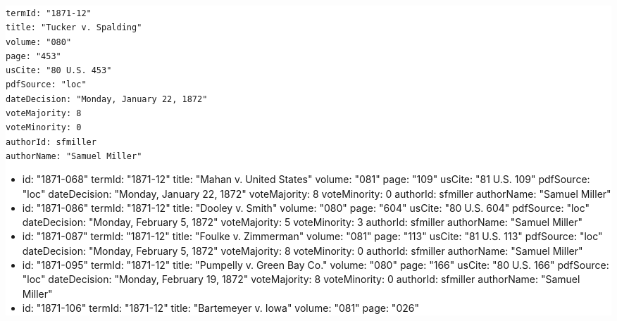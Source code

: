     termId: "1871-12"
    title: "Tucker v. Spalding"
    volume: "080"
    page: "453"
    usCite: "80 U.S. 453"
    pdfSource: "loc"
    dateDecision: "Monday, January 22, 1872"
    voteMajority: 8
    voteMinority: 0
    authorId: sfmiller
    authorName: "Samuel Miller"
  - id: "1871-068"
    termId: "1871-12"
    title: "Mahan v. United States"
    volume: "081"
    page: "109"
    usCite: "81 U.S. 109"
    pdfSource: "loc"
    dateDecision: "Monday, January 22, 1872"
    voteMajority: 8
    voteMinority: 0
    authorId: sfmiller
    authorName: "Samuel Miller"
  - id: "1871-086"
    termId: "1871-12"
    title: "Dooley v. Smith"
    volume: "080"
    page: "604"
    usCite: "80 U.S. 604"
    pdfSource: "loc"
    dateDecision: "Monday, February 5, 1872"
    voteMajority: 5
    voteMinority: 3
    authorId: sfmiller
    authorName: "Samuel Miller"
  - id: "1871-087"
    termId: "1871-12"
    title: "Foulke v. Zimmerman"
    volume: "081"
    page: "113"
    usCite: "81 U.S. 113"
    pdfSource: "loc"
    dateDecision: "Monday, February 5, 1872"
    voteMajority: 8
    voteMinority: 0
    authorId: sfmiller
    authorName: "Samuel Miller"
  - id: "1871-095"
    termId: "1871-12"
    title: "Pumpelly v. Green Bay Co."
    volume: "080"
    page: "166"
    usCite: "80 U.S. 166"
    pdfSource: "loc"
    dateDecision: "Monday, February 19, 1872"
    voteMajority: 8
    voteMinority: 0
    authorId: sfmiller
    authorName: "Samuel Miller"
  - id: "1871-106"
    termId: "1871-12"
    title: "Bartemeyer v. Iowa"
    volume: "081"
    page: "026"